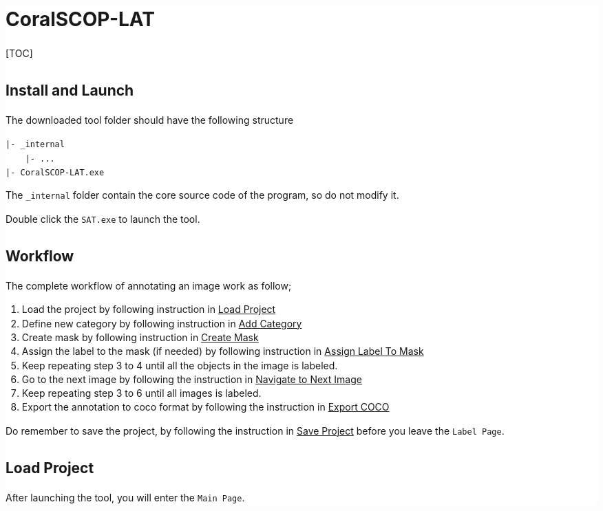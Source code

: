 # CoralSCOP-LAT

[TOC]



## Install and Launch

The downloaded tool folder should have the following structure

```
|- _internal
	|- ...
|- CoralSCOP-LAT.exe
```

The `_internal` folder contain the core source code of the program, so do not modify it.

Double click the `SAT.exe` to launch the tool.

## Workflow

The complete workflow of annotating an image work as follow;

1. Load the project by following instruction in [Load Project](#load-project)
2. Define new category by following instruction in [Add Category](#add-category)
3. Create mask by following instruction in [Create Mask](#create-mask)
4. Assign the label to the mask (if needed) by following instruction in [Assign Label To Mask](#assign-label-to-mask)
5. Keep repeating step 3 to 4 until all the objects in the image is labeled.
6. Go to the next image by following the instruction in [Navigate to Next Image](#navigate-to-next-image)
7. Keep repeating step 3 to 6 until all images is labeled.
8. Export the annotation to coco format by following the instruction in [Export COCO](#export-coco)

Do remember to save the project, by following the instruction in [Save Project](#save-project)  before you leave the `Label Page`.

## Load Project

After launching the tool, you will enter the `Main Page`.
